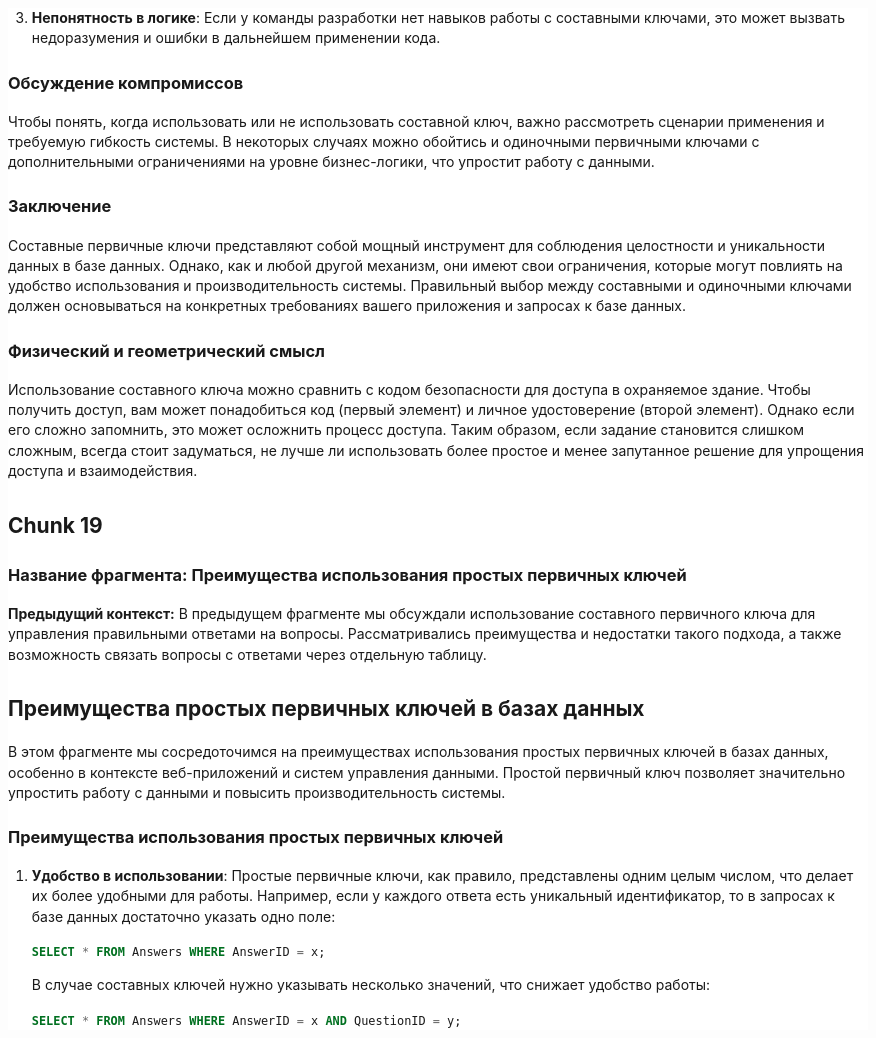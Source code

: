 3. **Непонятность в логике**: Если у команды разработки нет навыков работы с составными ключами, это может вызвать недоразумения и ошибки в дальнейшем применении кода. 

### Обсуждение компромиссов

Чтобы понять, когда использовать или не использовать составной ключ, важно рассмотреть сценарии применения и требуемую гибкость системы. В некоторых случаях можно обойтись и одиночными первичными ключами с дополнительными ограничениями на уровне бизнес-логики, что упростит работу с данными.

### Заключение

Составные первичные ключи представляют собой мощный инструмент для соблюдения целостности и уникальности данных в базе данных. Однако, как и любой другой механизм, они имеют свои ограничения, которые могут повлиять на удобство использования и производительность системы. Правильный выбор между составными и одиночными ключами должен основываться на конкретных требованиях вашего приложения и запросах к базе данных.

### Физический и геометрический смысл

Использование составного ключа можно сравнить с кодом безопасности для доступа в охраняемое здание. Чтобы получить доступ, вам может понадобиться код (первый элемент) и личное удостоверение (второй элемент). Однако если его сложно запомнить, это может осложнить процесс доступа. Таким образом, если задание становится слишком сложным, всегда стоит задуматься, не лучше ли использовать более простое и менее запутанное решение для упрощения доступа и взаимодействия.

## Chunk 19
### **Название фрагмента: Преимущества использования простых первичных ключей**

**Предыдущий контекст:** В предыдущем фрагменте мы обсуждали использование составного первичного ключа для управления правильными ответами на вопросы. Рассматривались преимущества и недостатки такого подхода, а также возможность связать вопросы с ответами через отдельную таблицу.

## **Преимущества простых первичных ключей в базах данных**

В этом фрагменте мы сосредоточимся на преимуществах использования простых первичных ключей в базах данных, особенно в контексте веб-приложений и систем управления данными. Простой первичный ключ позволяет значительно упростить работу с данными и повысить производительность системы.

### Преимущества использования простых первичных ключей

1. **Удобство в использовании**: Простые первичные ключи, как правило, представлены одним целым числом, что делает их более удобными для работы. Например, если у каждого ответа есть уникальный идентификатор, то в запросах к базе данных достаточно указать одно поле:
   ```sql
   SELECT * FROM Answers WHERE AnswerID = x;
   ```

   В случае составных ключей нужно указывать несколько значений, что снижает удобство работы:
   ```sql
   SELECT * FROM Answers WHERE AnswerID = x AND QuestionID = y;
   ```
